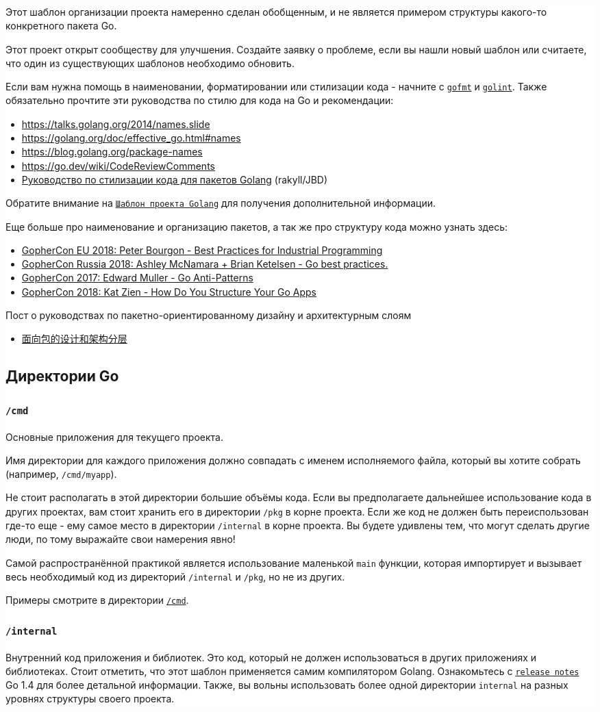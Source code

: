 Этот шаблон организации проекта намеренно сделан обобщенным, и не является примером структуры какого-то конкретного пакета Go.

Этот проект открыт сообществу для улучшения. Создайте заявку о проблеме, если вы нашли новый шаблон или считаете, что один из существующих шаблонов необходимо обновить.

Если вам нужна помощь в наименовании, форматировании или стилизации кода - начните с [`gofmt`](https://golang.org/cmd/gofmt/) и [`golint`](https://github.com/golang/lint). Также обязательно прочтите эти руководства по стилю для кода на Go и рекомендации:
* https://talks.golang.org/2014/names.slide
* https://golang.org/doc/effective_go.html#names
* https://blog.golang.org/package-names
* https://go.dev/wiki/CodeReviewComments
* [Руководство по стилизации кода для пакетов Golang](https://rakyll.org/style-packages) (rakyll/JBD)

Обратите внимание на [`Шаблон проекта Golang`](https://medium.com/golang-learn/go-project-layout-e5213cdcfaa2) для получения дополнительной информации.

Еще больше про наименование и организацию пакетов, а так же про структуру кода можно узнать здесь:
* [GopherCon EU 2018: Peter Bourgon - Best Practices for Industrial Programming](https://www.youtube.com/watch?v=PTE4VJIdHPg)
* [GopherCon Russia 2018: Ashley McNamara + Brian Ketelsen - Go best practices.](https://www.youtube.com/watch?v=MzTcsI6tn-0)
* [GopherCon 2017: Edward Muller - Go Anti-Patterns](https://www.youtube.com/watch?v=ltqV6pDKZD8)
* [GopherCon 2018: Kat Zien - How Do You Structure Your Go Apps](https://www.youtube.com/watch?v=oL6JBUk6tj0)

Пост о руководствах по пакетно-ориентированному дизайну и архитектурным слоям
* [面向包的设计和架构分层](https://github.com/danceyoung/paper-code/blob/master/package-oriented-design/packageorienteddesign.md)

## Директории Go

### `/cmd`

Основные приложения для текущего проекта.

Имя директории для каждого приложения должно совпадать с именем исполняемого файла, который вы хотите собрать (например, `/cmd/myapp`).

Не стоит располагать в этой директории большие объёмы кода. Если вы предполагаете дальнейшее использование кода в других проектах, вам стоит хранить его в директории `/pkg` в корне проекта. Если же код не должен быть переиспользован где-то еще - ему самое место в директории `/internal` в корне проекта. Вы будете удивлены тем, что могут сделать другие люди, по
тому выражайте свои намерения явно!

Самой распространённой практикой является использование маленькой `main` функции, которая импортирует и вызывает весь необходимый код из директорий `/internal` и `/pkg`, но не из других.

Примеры смотрите в директории [`/cmd`](cmd/README.md).

### `/internal`

Внутренний код приложения и библиотек. Это код, который не должен использоваться в других приложениях и библиотеках. Стоит отметить, что этот шаблон применяется самим компилятором Golang. Ознакомьтесь с [`release notes`](https://golang.org/doc/go1.4#internalpackages) Go 1.4 для более детальной информации. Также, вы вольны использовать более одной директории `internal` на разных уровнях структуры своего проекта.
